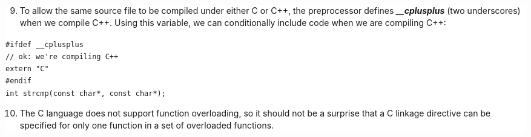 9. To allow the same source file to be compiled under either C or C++, the preprocessor defines ***\_\_cplusplus*** (two underscores) when we compile C++. Using this variable, we can conditionally include code when we are compiling C++:
```
#ifdef __cplusplus
// ok: we're compiling C++
extern "C"
#endif
int strcmp(const char*, const char*);
```

10. The C language does not support function overloading, so it should not be a surprise that a C linkage directive can be specified for only one function in a set of overloaded functions.
